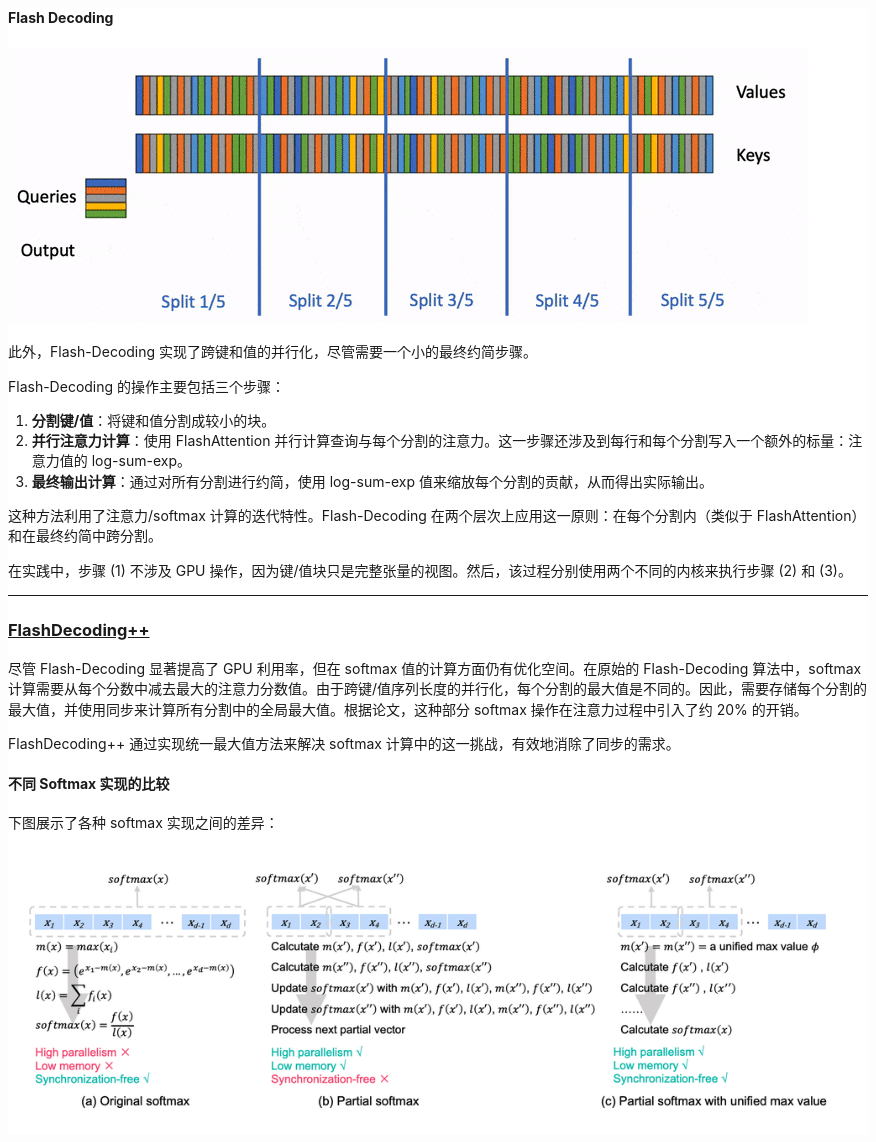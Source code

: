 #### Flash Decoding
![Flash Decoding](img/flash_decoding.gif)

此外，Flash-Decoding 实现了跨键和值的并行化，尽管需要一个小的最终约简步骤。

Flash-Decoding 的操作主要包括三个步骤：

1. **分割键/值**：将键和值分割成较小的块。
2. **并行注意力计算**：使用 FlashAttention 并行计算查询与每个分割的注意力。这一步骤还涉及到每行和每个分割写入一个额外的标量：注意力值的 log-sum-exp。
3. **最终输出计算**：通过对所有分割进行约简，使用 log-sum-exp 值来缩放每个分割的贡献，从而得出实际输出。

这种方法利用了注意力/softmax 计算的迭代特性。Flash-Decoding 在两个层次上应用这一原则：在每个分割内（类似于 FlashAttention）和在最终约简中跨分割。

在实践中，步骤 (1) 不涉及 GPU 操作，因为键/值块只是完整张量的视图。然后，该过程分别使用两个不同的内核来执行步骤 (2) 和 (3)。

---

### [FlashDecoding++](https://arxiv.org/pdf/2311.01282.pdf)

尽管 Flash-Decoding 显著提高了 GPU 利用率，但在 softmax 值的计算方面仍有优化空间。在原始的 Flash-Decoding 算法中，softmax 计算需要从每个分数中减去最大的注意力分数值。由于跨键/值序列长度的并行化，每个分割的最大值是不同的。因此，需要存储每个分割的最大值，并使用同步来计算所有分割中的全局最大值。根据论文，这种部分 softmax 操作在注意力过程中引入了约 20% 的开销。

FlashDecoding++ 通过实现统一最大值方法来解决 softmax 计算中的这一挑战，有效地消除了同步的需求。

#### 不同 Softmax 实现的比较
下图展示了各种 softmax 实现之间的差异：

![Softmax](img/softmax.png)

